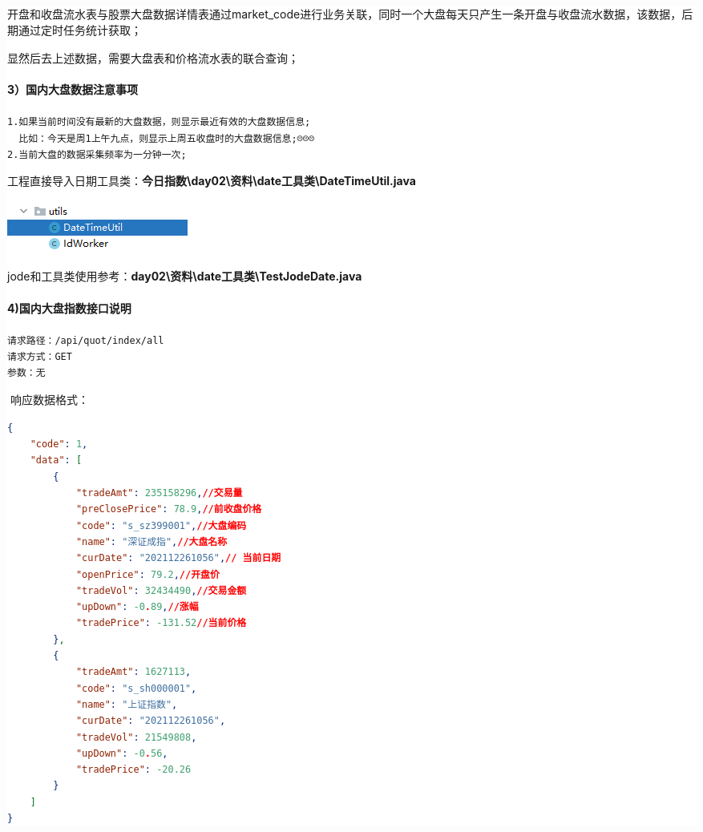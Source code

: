 开盘和收盘流水表与股票大盘数据详情表通过market_code进行业务关联，同时一个大盘每天只产生一条开盘与收盘流水数据，该数据，后期通过定时任务统计获取；

显然后去上述数据，需要大盘表和价格流水表的联合查询；

#### 3）国内大盘数据注意事项

~~~tex
1.如果当前时间没有最新的大盘数据，则显示最近有效的大盘数据信息;
  比如：今天是周1上午九点，则显示上周五收盘时的大盘数据信息;☹☹☹
2.当前大盘的数据采集频率为一分钟一次;
~~~

工程直接导入日期工具类：**今日指数\day02\资料\date工具类\DateTimeUtil.java**

![image-20220106215403722](img/image-20220106215403722.png)

jode和工具类使用参考：**day02\资料\date工具类\TestJodeDate.java**

#### 4)国内大盘指数接口说明

~~~tex
请求路径：/api/quot/index/all
请求方式：GET
参数：无
~~~

​    响应数据格式：

~~~json
{
    "code": 1,
    "data": [
        {
            "tradeAmt": 235158296,//交易量
            "preClosePrice": 78.9,//前收盘价格
            "code": "s_sz399001",//大盘编码
            "name": "深证成指",//大盘名称
            "curDate": "202112261056",// 当前日期
            "openPrice": 79.2,//开盘价
            "tradeVol": 32434490,//交易金额
            "upDown": -0.89,//涨幅
            "tradePrice": -131.52//当前价格
        },
        {
            "tradeAmt": 1627113,
            "code": "s_sh000001",
            "name": "上证指数",
            "curDate": "202112261056",
            "tradeVol": 21549808,
            "upDown": -0.56,
            "tradePrice": -20.26
        }
    ]
}
~~~
